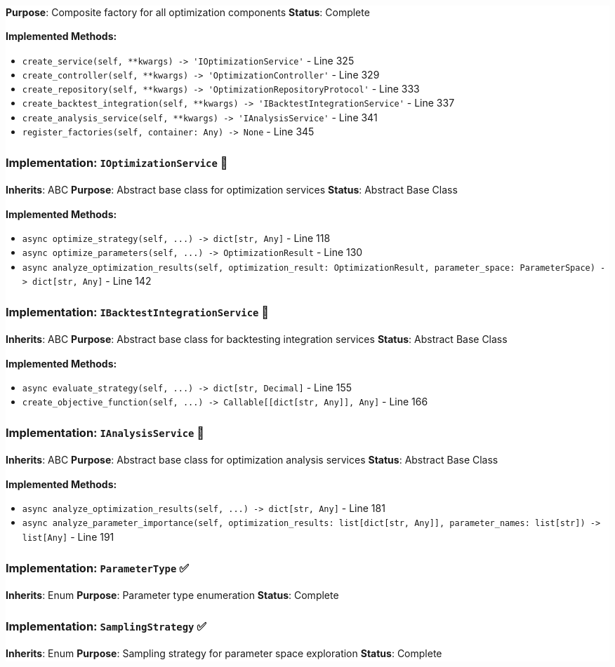 **Purpose**: Composite factory for all optimization components
**Status**: Complete

**Implemented Methods:**
- `create_service(self, **kwargs) -> 'IOptimizationService'` - Line 325
- `create_controller(self, **kwargs) -> 'OptimizationController'` - Line 329
- `create_repository(self, **kwargs) -> 'OptimizationRepositoryProtocol'` - Line 333
- `create_backtest_integration(self, **kwargs) -> 'IBacktestIntegrationService'` - Line 337
- `create_analysis_service(self, **kwargs) -> 'IAnalysisService'` - Line 341
- `register_factories(self, container: Any) -> None` - Line 345

### Implementation: `IOptimizationService` 🔧

**Inherits**: ABC
**Purpose**: Abstract base class for optimization services
**Status**: Abstract Base Class

**Implemented Methods:**
- `async optimize_strategy(self, ...) -> dict[str, Any]` - Line 118
- `async optimize_parameters(self, ...) -> OptimizationResult` - Line 130
- `async analyze_optimization_results(self, optimization_result: OptimizationResult, parameter_space: ParameterSpace) -> dict[str, Any]` - Line 142

### Implementation: `IBacktestIntegrationService` 🔧

**Inherits**: ABC
**Purpose**: Abstract base class for backtesting integration services
**Status**: Abstract Base Class

**Implemented Methods:**
- `async evaluate_strategy(self, ...) -> dict[str, Decimal]` - Line 155
- `create_objective_function(self, ...) -> Callable[[dict[str, Any]], Any]` - Line 166

### Implementation: `IAnalysisService` 🔧

**Inherits**: ABC
**Purpose**: Abstract base class for optimization analysis services
**Status**: Abstract Base Class

**Implemented Methods:**
- `async analyze_optimization_results(self, ...) -> dict[str, Any]` - Line 181
- `async analyze_parameter_importance(self, optimization_results: list[dict[str, Any]], parameter_names: list[str]) -> list[Any]` - Line 191

### Implementation: `ParameterType` ✅

**Inherits**: Enum
**Purpose**: Parameter type enumeration
**Status**: Complete

### Implementation: `SamplingStrategy` ✅

**Inherits**: Enum
**Purpose**: Sampling strategy for parameter space exploration
**Status**: Complete
